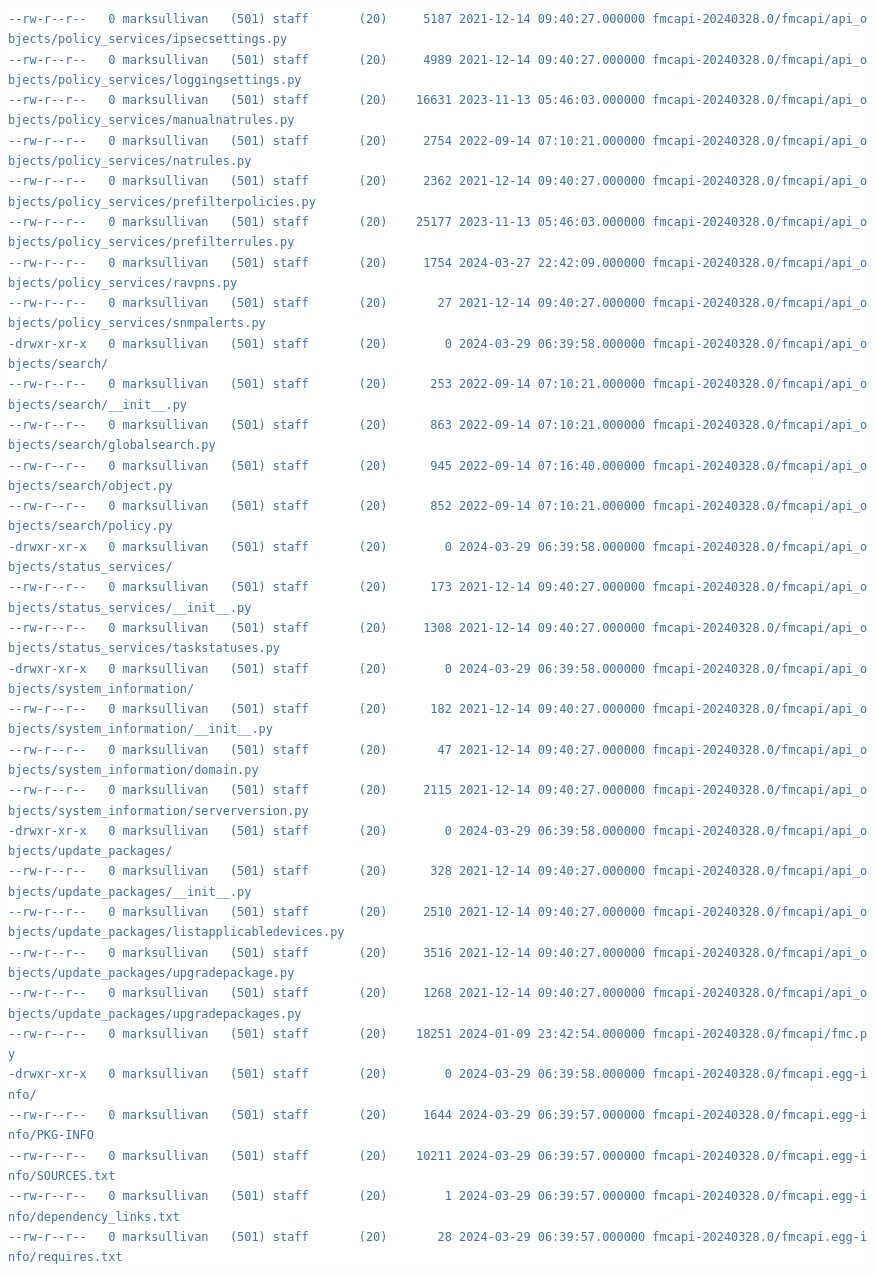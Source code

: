 ```diff
--rw-r--r--   0 marksullivan   (501) staff       (20)     5187 2021-12-14 09:40:27.000000 fmcapi-20240328.0/fmcapi/api_objects/policy_services/ipsecsettings.py
--rw-r--r--   0 marksullivan   (501) staff       (20)     4989 2021-12-14 09:40:27.000000 fmcapi-20240328.0/fmcapi/api_objects/policy_services/loggingsettings.py
--rw-r--r--   0 marksullivan   (501) staff       (20)    16631 2023-11-13 05:46:03.000000 fmcapi-20240328.0/fmcapi/api_objects/policy_services/manualnatrules.py
--rw-r--r--   0 marksullivan   (501) staff       (20)     2754 2022-09-14 07:10:21.000000 fmcapi-20240328.0/fmcapi/api_objects/policy_services/natrules.py
--rw-r--r--   0 marksullivan   (501) staff       (20)     2362 2021-12-14 09:40:27.000000 fmcapi-20240328.0/fmcapi/api_objects/policy_services/prefilterpolicies.py
--rw-r--r--   0 marksullivan   (501) staff       (20)    25177 2023-11-13 05:46:03.000000 fmcapi-20240328.0/fmcapi/api_objects/policy_services/prefilterrules.py
--rw-r--r--   0 marksullivan   (501) staff       (20)     1754 2024-03-27 22:42:09.000000 fmcapi-20240328.0/fmcapi/api_objects/policy_services/ravpns.py
--rw-r--r--   0 marksullivan   (501) staff       (20)       27 2021-12-14 09:40:27.000000 fmcapi-20240328.0/fmcapi/api_objects/policy_services/snmpalerts.py
-drwxr-xr-x   0 marksullivan   (501) staff       (20)        0 2024-03-29 06:39:58.000000 fmcapi-20240328.0/fmcapi/api_objects/search/
--rw-r--r--   0 marksullivan   (501) staff       (20)      253 2022-09-14 07:10:21.000000 fmcapi-20240328.0/fmcapi/api_objects/search/__init__.py
--rw-r--r--   0 marksullivan   (501) staff       (20)      863 2022-09-14 07:10:21.000000 fmcapi-20240328.0/fmcapi/api_objects/search/globalsearch.py
--rw-r--r--   0 marksullivan   (501) staff       (20)      945 2022-09-14 07:16:40.000000 fmcapi-20240328.0/fmcapi/api_objects/search/object.py
--rw-r--r--   0 marksullivan   (501) staff       (20)      852 2022-09-14 07:10:21.000000 fmcapi-20240328.0/fmcapi/api_objects/search/policy.py
-drwxr-xr-x   0 marksullivan   (501) staff       (20)        0 2024-03-29 06:39:58.000000 fmcapi-20240328.0/fmcapi/api_objects/status_services/
--rw-r--r--   0 marksullivan   (501) staff       (20)      173 2021-12-14 09:40:27.000000 fmcapi-20240328.0/fmcapi/api_objects/status_services/__init__.py
--rw-r--r--   0 marksullivan   (501) staff       (20)     1308 2021-12-14 09:40:27.000000 fmcapi-20240328.0/fmcapi/api_objects/status_services/taskstatuses.py
-drwxr-xr-x   0 marksullivan   (501) staff       (20)        0 2024-03-29 06:39:58.000000 fmcapi-20240328.0/fmcapi/api_objects/system_information/
--rw-r--r--   0 marksullivan   (501) staff       (20)      182 2021-12-14 09:40:27.000000 fmcapi-20240328.0/fmcapi/api_objects/system_information/__init__.py
--rw-r--r--   0 marksullivan   (501) staff       (20)       47 2021-12-14 09:40:27.000000 fmcapi-20240328.0/fmcapi/api_objects/system_information/domain.py
--rw-r--r--   0 marksullivan   (501) staff       (20)     2115 2021-12-14 09:40:27.000000 fmcapi-20240328.0/fmcapi/api_objects/system_information/serverversion.py
-drwxr-xr-x   0 marksullivan   (501) staff       (20)        0 2024-03-29 06:39:58.000000 fmcapi-20240328.0/fmcapi/api_objects/update_packages/
--rw-r--r--   0 marksullivan   (501) staff       (20)      328 2021-12-14 09:40:27.000000 fmcapi-20240328.0/fmcapi/api_objects/update_packages/__init__.py
--rw-r--r--   0 marksullivan   (501) staff       (20)     2510 2021-12-14 09:40:27.000000 fmcapi-20240328.0/fmcapi/api_objects/update_packages/listapplicabledevices.py
--rw-r--r--   0 marksullivan   (501) staff       (20)     3516 2021-12-14 09:40:27.000000 fmcapi-20240328.0/fmcapi/api_objects/update_packages/upgradepackage.py
--rw-r--r--   0 marksullivan   (501) staff       (20)     1268 2021-12-14 09:40:27.000000 fmcapi-20240328.0/fmcapi/api_objects/update_packages/upgradepackages.py
--rw-r--r--   0 marksullivan   (501) staff       (20)    18251 2024-01-09 23:42:54.000000 fmcapi-20240328.0/fmcapi/fmc.py
-drwxr-xr-x   0 marksullivan   (501) staff       (20)        0 2024-03-29 06:39:58.000000 fmcapi-20240328.0/fmcapi.egg-info/
--rw-r--r--   0 marksullivan   (501) staff       (20)     1644 2024-03-29 06:39:57.000000 fmcapi-20240328.0/fmcapi.egg-info/PKG-INFO
--rw-r--r--   0 marksullivan   (501) staff       (20)    10211 2024-03-29 06:39:57.000000 fmcapi-20240328.0/fmcapi.egg-info/SOURCES.txt
--rw-r--r--   0 marksullivan   (501) staff       (20)        1 2024-03-29 06:39:57.000000 fmcapi-20240328.0/fmcapi.egg-info/dependency_links.txt
--rw-r--r--   0 marksullivan   (501) staff       (20)       28 2024-03-29 06:39:57.000000 fmcapi-20240328.0/fmcapi.egg-info/requires.txt
```